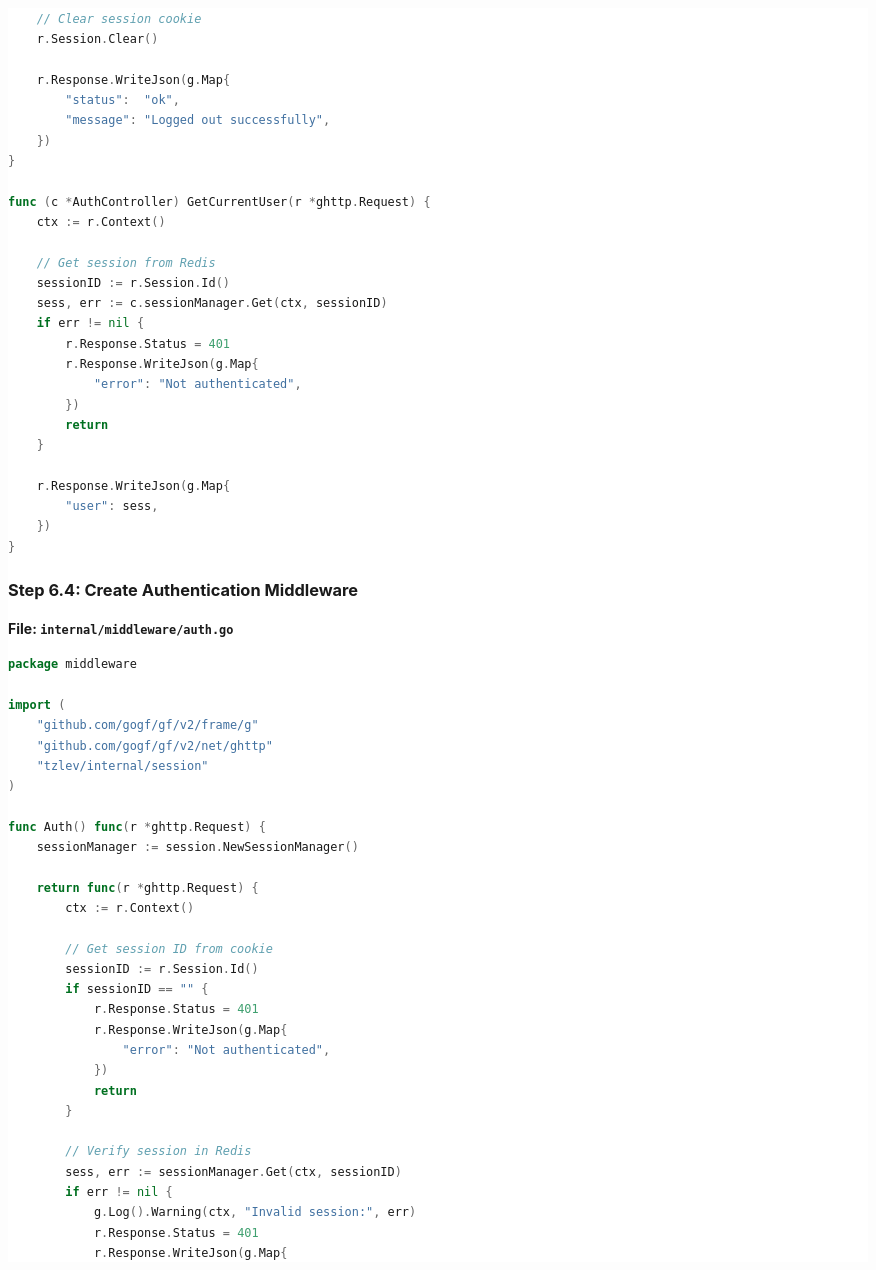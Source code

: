 ```go
	// Clear session cookie
	r.Session.Clear()

	r.Response.WriteJson(g.Map{
		"status":  "ok",
		"message": "Logged out successfully",
	})
}

func (c *AuthController) GetCurrentUser(r *ghttp.Request) {
	ctx := r.Context()

	// Get session from Redis
	sessionID := r.Session.Id()
	sess, err := c.sessionManager.Get(ctx, sessionID)
	if err != nil {
		r.Response.Status = 401
		r.Response.WriteJson(g.Map{
			"error": "Not authenticated",
		})
		return
	}

	r.Response.WriteJson(g.Map{
		"user": sess,
	})
}
```

### Step 6.4: Create Authentication Middleware

**File: `internal/middleware/auth.go`**
```go
package middleware

import (
	"github.com/gogf/gf/v2/frame/g"
	"github.com/gogf/gf/v2/net/ghttp"
	"tzlev/internal/session"
)

func Auth() func(r *ghttp.Request) {
	sessionManager := session.NewSessionManager()

	return func(r *ghttp.Request) {
		ctx := r.Context()

		// Get session ID from cookie
		sessionID := r.Session.Id()
		if sessionID == "" {
			r.Response.Status = 401
			r.Response.WriteJson(g.Map{
				"error": "Not authenticated",
			})
			return
		}

		// Verify session in Redis
		sess, err := sessionManager.Get(ctx, sessionID)
		if err != nil {
			g.Log().Warning(ctx, "Invalid session:", err)
			r.Response.Status = 401
			r.Response.WriteJson(g.Map{
```